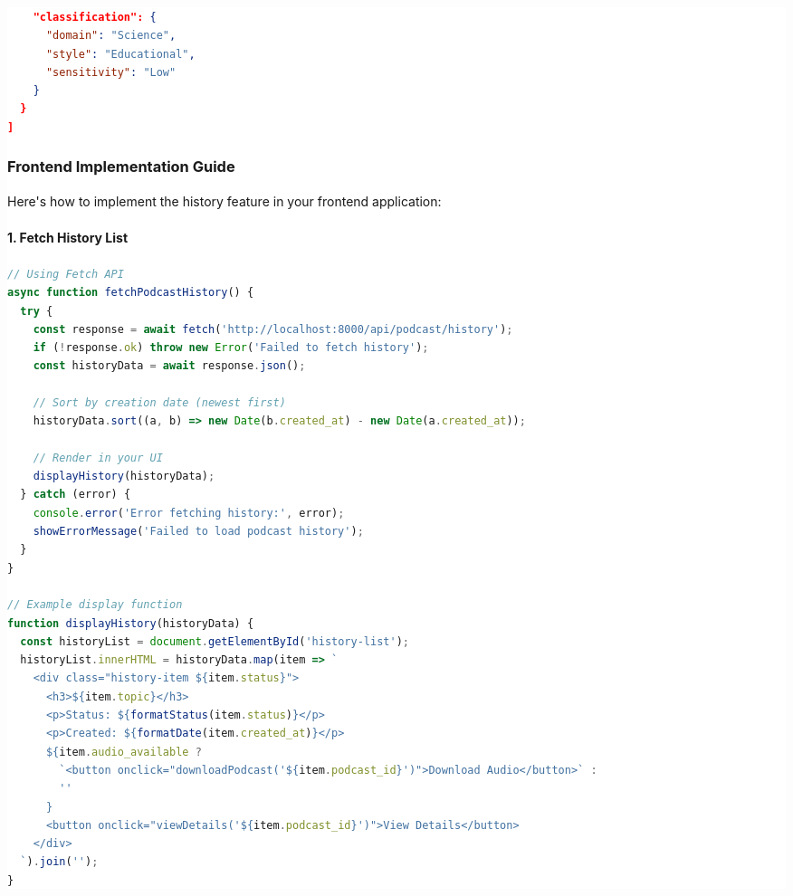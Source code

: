 ```json
    "classification": {
      "domain": "Science",
      "style": "Educational",
      "sensitivity": "Low"
    }
  }
]
```

### Frontend Implementation Guide

Here's how to implement the history feature in your frontend application:

#### 1. Fetch History List

```javascript
// Using Fetch API
async function fetchPodcastHistory() {
  try {
    const response = await fetch('http://localhost:8000/api/podcast/history');
    if (!response.ok) throw new Error('Failed to fetch history');
    const historyData = await response.json();
    
    // Sort by creation date (newest first)
    historyData.sort((a, b) => new Date(b.created_at) - new Date(a.created_at));
    
    // Render in your UI
    displayHistory(historyData);
  } catch (error) {
    console.error('Error fetching history:', error);
    showErrorMessage('Failed to load podcast history');
  }
}

// Example display function
function displayHistory(historyData) {
  const historyList = document.getElementById('history-list');
  historyList.innerHTML = historyData.map(item => `
    <div class="history-item ${item.status}">
      <h3>${item.topic}</h3>
      <p>Status: ${formatStatus(item.status)}</p>
      <p>Created: ${formatDate(item.created_at)}</p>
      ${item.audio_available ? 
        `<button onclick="downloadPodcast('${item.podcast_id}')">Download Audio</button>` : 
        ''
      }
      <button onclick="viewDetails('${item.podcast_id}')">View Details</button>
    </div>
  `).join('');
}
```
